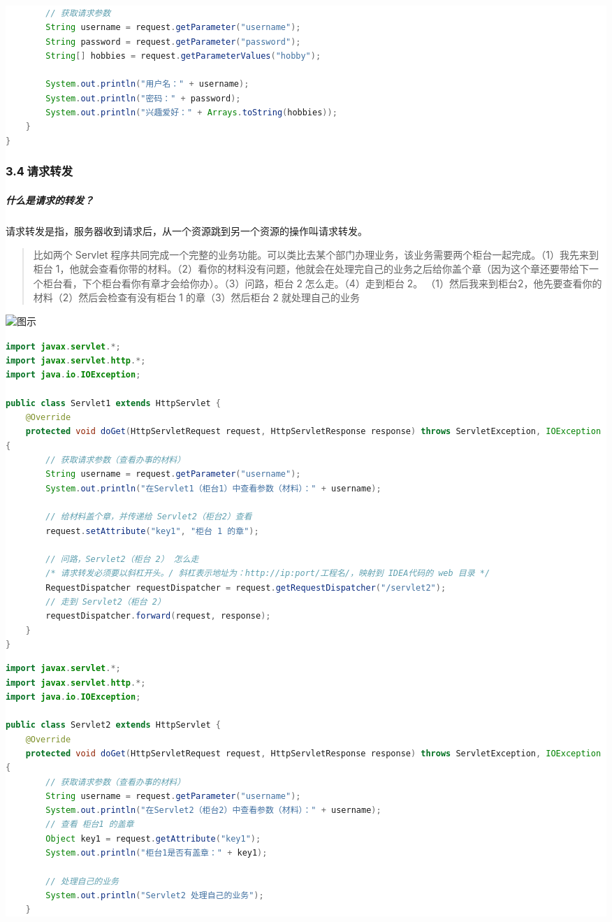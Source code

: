 ```java
        // 获取请求参数
        String username = request.getParameter("username");
        String password = request.getParameter("password");
        String[] hobbies = request.getParameterValues("hobby");

        System.out.println("用户名：" + username);
        System.out.println("密码：" + password);
        System.out.println("兴趣爱好：" + Arrays.toString(hobbies));
    }
}
```
### 3.4 请求转发
##### 什么是请求的转发？
请求转发是指，服务器收到请求后，从一个资源跳到另一个资源的操作叫请求转发。
>比如两个 Servlet 程序共同完成一个完整的业务功能。可以类比去某个部门办理业务，该业务需要两个柜台一起完成。（1）我先来到柜台 1，他就会查看你带的材料。（2）看你的材料没有问题，他就会在处理完自己的业务之后给你盖个章（因为这个章还要带给下一个柜台看，下个柜台看你有章才会给你办）。（3）问路，柜台 2 怎么走。（4）走到柜台 2。
>（1）然后我来到柜台2，他先要查看你的材料（2）然后会检查有没有柜台 1 的章（3）然后柜台 2 就处理自己的业务

![图示](https://img-blog.csdnimg.cn/20210521221315267.png?x-oss-process=image/watermark,type_ZmFuZ3poZW5naGVpdGk,shadow_10,text_aHR0cHM6Ly9ibG9nLmNzZG4ubmV0L3dlaXhpbl80NjQ5NzUwMw==,size_16,color_FFFFFF,t_70)
```java
import javax.servlet.*;
import javax.servlet.http.*;
import java.io.IOException;

public class Servlet1 extends HttpServlet {
    @Override
    protected void doGet(HttpServletRequest request, HttpServletResponse response) throws ServletException, IOException {
        // 获取请求参数（查看办事的材料）
        String username = request.getParameter("username");
        System.out.println("在Servlet1（柜台1）中查看参数（材料）：" + username);

        // 给材料盖个章，并传递给 Servlet2（柜台2）查看
        request.setAttribute("key1", "柜台 1 的章");

        // 问路，Servlet2（柜台 2） 怎么走
        /* 请求转发必须要以斜杠开头。/ 斜杠表示地址为：http://ip:port/工程名/，映射到 IDEA代码的 web 目录 */
        RequestDispatcher requestDispatcher = request.getRequestDispatcher("/servlet2");
        // 走到 Servlet2（柜台 2）
        requestDispatcher.forward(request, response);
    }
}
```
```java
import javax.servlet.*;
import javax.servlet.http.*;
import java.io.IOException;

public class Servlet2 extends HttpServlet {
    @Override
    protected void doGet(HttpServletRequest request, HttpServletResponse response) throws ServletException, IOException {
        // 获取请求参数（查看办事的材料）
        String username = request.getParameter("username");
        System.out.println("在Servlet2（柜台2）中查看参数（材料）：" + username);
        // 查看 柜台1 的盖章
        Object key1 = request.getAttribute("key1");
        System.out.println("柜台1是否有盖章：" + key1);

        // 处理自己的业务
        System.out.println("Servlet2 处理自己的业务");
    }
```